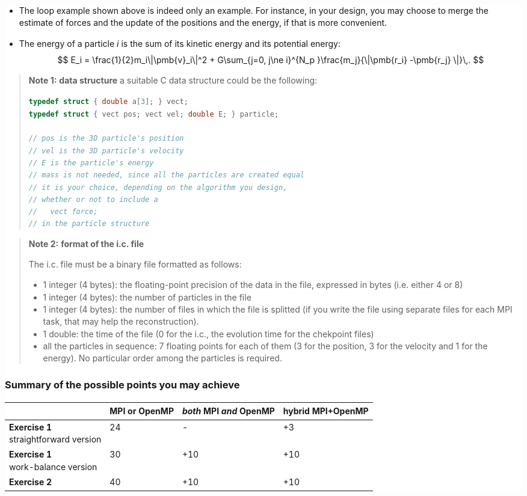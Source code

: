 - The loop example shown above is indeed only an example. For instance, in your design, you may choose to merge the estimate of forces and the update of the positions and the energy, if that is more convenient.

- The energy of a particle $i$ is the sum of its kinetic energy and its potential energy:
   $$
   E_i = \frac{1}{2}m_i\|\pmb{v}_i\|^2 + G\sum_{j=0, j\ne i}^{N_p }\frac{m_j}{\|\pmb{r_i} -\pmb{r_j} \|}\,.
   $$
   

[^3]:That would be dreadfully wrong for a collisionless simulation, since the complexity of those problem scales as $\sim O(N_p log(N_p))$ and a considerable number of particles is routinely used for those simulations (as large as $\sim 10^{10}$)



> **Note 1:** **data structure**
> a suitable C data structure could be the following:
>
> ```C
> typedef struct { double a[3]; } vect;
> typedef struct { vect pos; vect vel; double E; } particle;
> 
> // pos is the 3D particle's position
> // vel is the 3D particle's velocity
> // E is the particle's energy
> // mass is not needed, since all the particles are created equal
> // it is your choice, depending on the algorithm you design, 
> // whether or not to include a 
> //   vect force;
> // in the particle structure
> 
> ```
>

> **Note 2:** **format of the i.c. file**
>
> The i.c. file must be a binary file formatted as follows:
>
> - 1 integer (4 bytes): the floating-point precision of the data in the file, expressed in bytes (i.e. either 4 or 8)
> - 1 integer (4 bytes): the number of particles in the file
> - 1 integer (4 bytes): the number of files in which the file is splitted (if you write the file using separate files for each MPI task, that may help the reconstruction). 
> - 1 double: the time of the file (0 for the i.c., the evolution time for the chekpoint files)
> - all the particles in sequence: 7 floating points for each of them (3 for the position, 3 for the velocity and 1 for the energy). No particular order among the particles is required.





### Summary of the possible points you may achieve

|                                             | MPI or OpenMP | *both* MPI *and* OpenMP | hybrid MPI+OpenMP |
| ------------------------------------------- | ------------- | ----------------------- | ----------------- |
| **Exercise 1**<br />straightforward version | 24            | -                       | +3                |
| **Exercise 1**<br />work-balance version    | 30            | +10                     | +10               |
| **Exercise 2**                              | 40            | +10                     | +10               |


[^1]: as opposed to the *collisionless* problem, where the "particles" are actually a sample of the matter distribution in space and not real bodies
[^2]: In fact, there are more sophisticated integration schemes which adapt to local dynamical conditions and explicit energy- and momentum- conserving schemes. However, while that would require some more comprehensive treatment of this specific topic, that is not the focus of this assignment. 